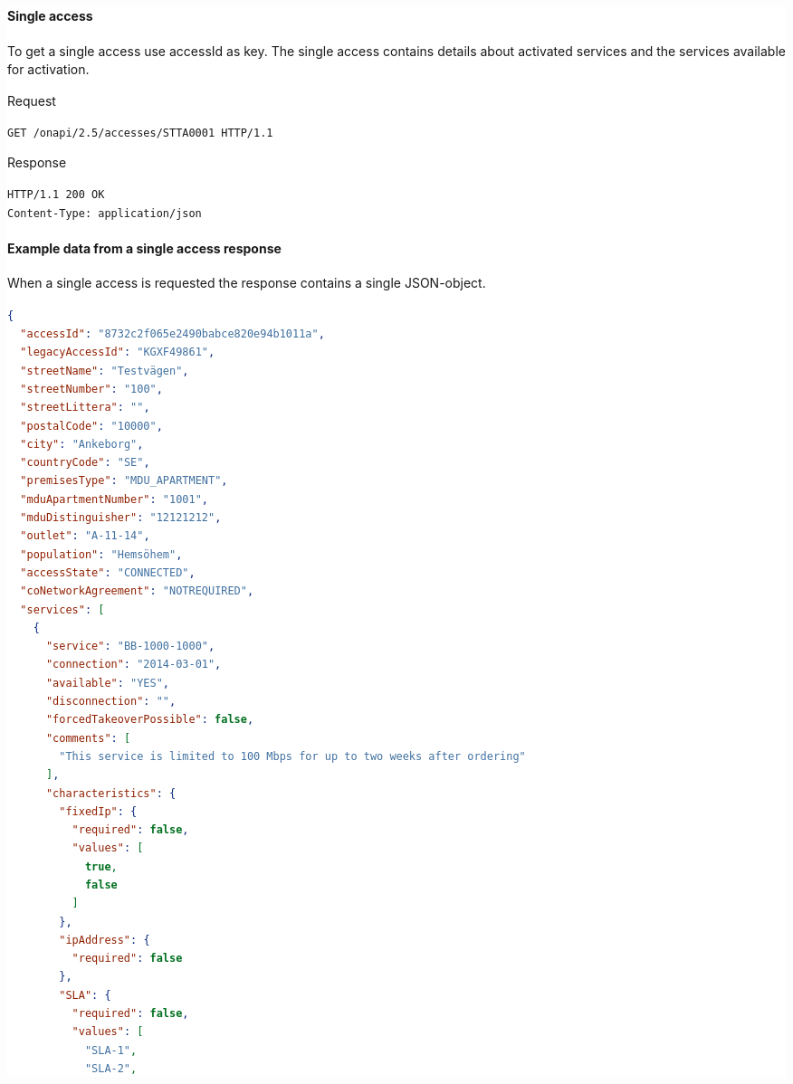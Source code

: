 ```JSON
```


#### Single access

To get a single access use accessId as key. The single access contains details about activated services and the services
 available for activation.
 
Request
```http
GET /onapi/2.5/accesses/STTA0001 HTTP/1.1
```

Response 
```HTTP
HTTP/1.1 200 OK
Content-Type: application/json
```
#### Example data from a single access response 

When a single access is requested the response contains a single JSON-object.

```JSON
{
  "accessId": "8732c2f065e2490babce820e94b1011a",
  "legacyAccessId": "KGXF49861",
  "streetName": "Testvägen",
  "streetNumber": "100",
  "streetLittera": "",
  "postalCode": "10000",
  "city": "Ankeborg",
  "countryCode": "SE",
  "premisesType": "MDU_APARTMENT",
  "mduApartmentNumber": "1001",
  "mduDistinguisher": "12121212",
  "outlet": "A-11-14",
  "population": "Hemsöhem",
  "accessState": "CONNECTED",
  "coNetworkAgreement": "NOTREQUIRED",
  "services": [
    {
      "service": "BB-1000-1000",
      "connection": "2014-03-01",
      "available": "YES",
      "disconnection": "",
      "forcedTakeoverPossible": false,
      "comments": [
        "This service is limited to 100 Mbps for up to two weeks after ordering"
      ],
      "characteristics": {
        "fixedIp": {
          "required": false,
          "values": [
            true,
            false
          ]
        },
        "ipAddress": {
          "required": false
        },
        "SLA": {
          "required": false,
          "values": [
            "SLA-1",
            "SLA-2",
```